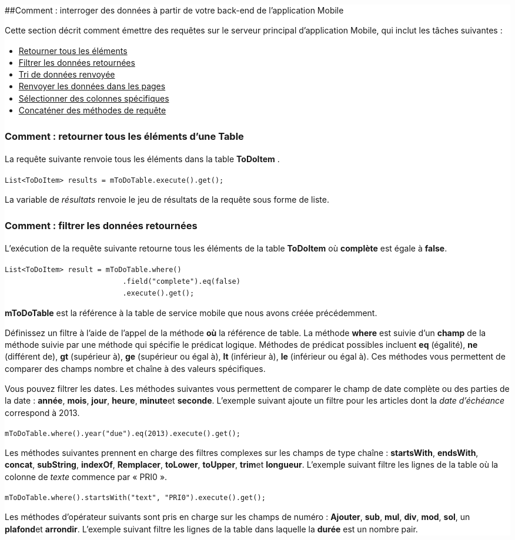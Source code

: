 ##<a name="querying"></a>Comment : interroger des données à partir de votre back-end de l’application Mobile

Cette section décrit comment émettre des requêtes sur le serveur principal d’application Mobile, qui inclut les tâches suivantes :

- [Retourner tous les éléments]
- [Filtrer les données retournées]
- [Tri de données renvoyée]
- [Renvoyer les données dans les pages]
- [Sélectionner des colonnes spécifiques]
- [Concaténer des méthodes de requête](#chaining)

### <a name="showAll"></a>Comment : retourner tous les éléments d’une Table

La requête suivante renvoie tous les éléments dans la table **ToDoItem** .

    List<ToDoItem> results = mToDoTable.execute().get();

La variable de *résultats* renvoie le jeu de résultats de la requête sous forme de liste.

### <a name="filtering"></a>Comment : filtrer les données retournées

L’exécution de la requête suivante retourne tous les éléments de la table **ToDoItem** où **complète** est égale à **false**.

    List<ToDoItem> result = mToDoTable.where()
                                .field("complete").eq(false)
                                .execute().get();

**mToDoTable** est la référence à la table de service mobile que nous avons créée précédemment.

Définissez un filtre à l’aide de l’appel de la méthode **où** la référence de table. La méthode **where** est suivie d’un **champ** de la méthode suivie par une méthode qui spécifie le prédicat logique. Méthodes de prédicat possibles incluent **eq** (égalité), **ne** (différent de), **gt** (supérieur à), **ge** (supérieur ou égal à), **lt** (inférieur à), **le** (inférieur ou égal à). Ces méthodes vous permettent de comparer des champs nombre et chaîne à des valeurs spécifiques.

Vous pouvez filtrer les dates. Les méthodes suivantes vous permettent de comparer le champ de date complète ou des parties de la date : **année**, **mois**, **jour**, **heure**, **minute**et **seconde**. L’exemple suivant ajoute un filtre pour les articles dont la *date d’échéance* correspond à 2013.

    mToDoTable.where().year("due").eq(2013).execute().get();

Les méthodes suivantes prennent en charge des filtres complexes sur les champs de type chaîne : **startsWith**, **endsWith**, **concat**, **subString**, **indexOf**, **Remplacer**, **toLower**, **toUpper**, **trim**et **longueur**. L’exemple suivant filtre les lignes de la table où la colonne de *texte* commence par « PRI0 ».

    mToDoTable.where().startsWith("text", "PRI0").execute().get();

Les méthodes d’opérateur suivants sont pris en charge sur les champs de numéro : **Ajouter**, **sub**, **mul**, **div**, **mod**, **sol**, un **plafond**et **arrondir**. L’exemple suivant filtre les lignes de la table dans laquelle la **durée** est un nombre pair.


[What is Mobile Services]: #what-is
[Concepts]: #concepts
[How to: Create the Mobile Services client]: #create-client
[How to: Create a table reference]: #instantiating
[The API structure]: #api
[How to: Query data from a mobile service]: #querying
[Retourner tous les éléments]: #showAll
[Filtrer les données retournées]: #filtering
[Tri de données renvoyée]: #sorting
[Renvoyer les données dans les pages]: #paging
[Sélectionner des colonnes spécifiques]: #selecting
[How to: Concatenate query methods]: #chaining
[How to: Bind data to the user interface]: #binding
[How to: Define the layout]: #layout
[How to: Define the adapter]: #adapter
[How to: Use the adapter]: #use-adapter
[How to: Insert data into a mobile service]: #inserting
[How to: update data in a mobile service]: #updating
[How to: Delete data in a mobile service]: #deleting
[How to: Look up a specific item]: #lookup
[How to: Work with untyped data]: #untyped
[How to: Authenticate users]: #authentication
[Cache authentication tokens]: #caching
[How to: Handle errors]: #errors
[How to: Design unit tests]: #tests
[How to: Customize the client]: #customizing
[Customize request headers]: #headers
[Customize serialization]: #serialization
[Next Steps]: #next-steps
[Setup and Prerequisites]: #setup
[Get started with Azure Mobile Apps]: app-service-mobile-android-get-started.md
[ASCII control codes C0 and C1]: http://en.wikipedia.org/wiki/Data_link_escape_character#C1_set
[Mobile Services SDK for Android]: http://go.microsoft.com/fwlink/p/?LinkID=717033
[Azure portal]: https://portal.azure.com
[Mise en route de l’authentification]: app-service-mobile-android-get-started-users.md
[1]: http://google-gson.googlecode.com/svn/trunk/gson/docs/javadocs/com/google/gson/JsonObject.html
[2]: http://hashtagfail.com/post/44606137082/mobile-services-android-serialization-gson
[3]: http://go.microsoft.com/fwlink/p/?LinkId=290801
[4]: http://go.microsoft.com/fwlink/p/?LinkId=296840
[5]: app-service-mobile-android-get-started-push.md
[6]: ../notification-hubs/notification-hubs-push-notification-overview.md#integration-with-app-service-mobile-apps
[7]: app-service-mobile-android-get-started-users.md#cache-tokens
[8]: http://azure.github.io/azure-mobile-apps-android-client/com/microsoft/windowsazure/mobileservices/table/MobileServiceTable.html
[9]: http://azure.github.io/azure-mobile-apps-android-client/com/microsoft/windowsazure/mobileservices/MobileServiceClient.html
[10]: app-service-mobile-dotnet-backend-how-to-use-server-sdk.md
[11]: app-service-mobile-node-backend-how-to-use-server-sdk.md
[12]: http://azure.github.io/azure-mobile-apps-android-client/
[13]: app-service-mobile-android-get-started.md#create-a-new-azure-mobile-app-backend
[14]: http://go.microsoft.com/fwlink/p/?LinkID=717034
[15]: app-service-mobile-dotnet-backend-how-to-use-server-sdk.md#how-to-define-a-table-controller
[16]: app-service-mobile-node-backend-how-to-use-server-sdk.md#TableOperations
[Avenir]: http://developer.android.com/reference/java/util/concurrent/Future.html
[AsyncTask]: http://developer.android.com/reference/android/os/AsyncTask.html